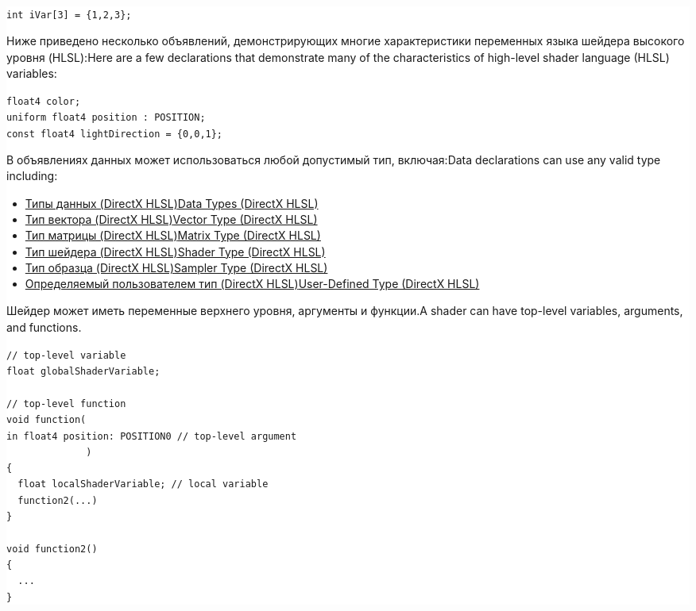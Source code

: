 
```
int iVar[3] = {1,2,3};
```



<span data-ttu-id="f69f1-152">Ниже приведено несколько объявлений, демонстрирующих многие характеристики переменных языка шейдера высокого уровня (HLSL):</span><span class="sxs-lookup"><span data-stu-id="f69f1-152">Here are a few declarations that demonstrate many of the characteristics of high-level shader language (HLSL) variables:</span></span>


```
float4 color;
uniform float4 position : POSITION; 
const float4 lightDirection = {0,0,1};
```



<span data-ttu-id="f69f1-153">В объявлениях данных может использоваться любой допустимый тип, включая:</span><span class="sxs-lookup"><span data-stu-id="f69f1-153">Data declarations can use any valid type including:</span></span>

-   [<span data-ttu-id="f69f1-154">Типы данных (DirectX HLSL)</span><span class="sxs-lookup"><span data-stu-id="f69f1-154">Data Types (DirectX HLSL)</span></span>](dx-graphics-hlsl-data-types.md)
-   [<span data-ttu-id="f69f1-155">Тип вектора (DirectX HLSL)</span><span class="sxs-lookup"><span data-stu-id="f69f1-155">Vector Type (DirectX HLSL)</span></span>](dx-graphics-hlsl-vector.md)
-   [<span data-ttu-id="f69f1-156">Тип матрицы (DirectX HLSL)</span><span class="sxs-lookup"><span data-stu-id="f69f1-156">Matrix Type (DirectX HLSL)</span></span>](dx-graphics-hlsl-matrix.md)
-   [<span data-ttu-id="f69f1-157">Тип шейдера (DirectX HLSL)</span><span class="sxs-lookup"><span data-stu-id="f69f1-157">Shader Type (DirectX HLSL)</span></span>](dx-graphics-hlsl-shader.md)
-   [<span data-ttu-id="f69f1-158">Тип образца (DirectX HLSL)</span><span class="sxs-lookup"><span data-stu-id="f69f1-158">Sampler Type (DirectX HLSL)</span></span>](dx-graphics-hlsl-sampler.md)
-   [<span data-ttu-id="f69f1-159">Определяемый пользователем тип (DirectX HLSL)</span><span class="sxs-lookup"><span data-stu-id="f69f1-159">User-Defined Type (DirectX HLSL)</span></span>](dx-graphics-hlsl-user-defined.md)

<span data-ttu-id="f69f1-160">Шейдер может иметь переменные верхнего уровня, аргументы и функции.</span><span class="sxs-lookup"><span data-stu-id="f69f1-160">A shader can have top-level variables, arguments, and functions.</span></span>


```
// top-level variable
float globalShaderVariable; 

// top-level function
void function(
in float4 position: POSITION0 // top-level argument
              )
{
  float localShaderVariable; // local variable
  function2(...)
}

void function2()
{
  ...
}
```
